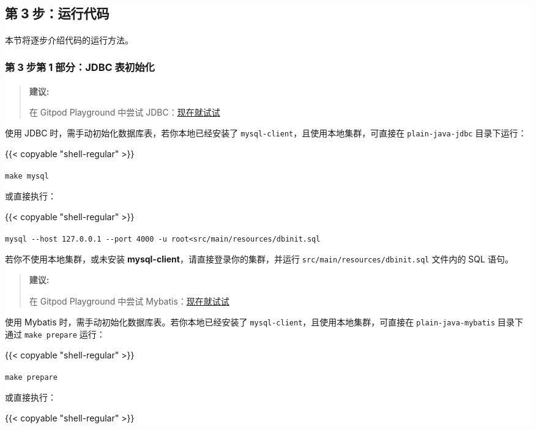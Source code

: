 ```java
```

</div>

</SimpleTab>

## 第 3 步：运行代码

本节将逐步介绍代码的运行方法。

### 第 3 步第 1 部分：JDBC 表初始化

<SimpleTab groupId="language">

<div label="使用 JDBC" value="jdbc">

> **建议:**
>
> 在 Gitpod Playground 中尝试 JDBC：[现在就试试](https://gitpod.io/#targetMode=plain-java-jdbc/https://github.com/pingcap-inc/tidb-example-java)

使用 JDBC 时，需手动初始化数据库表，若你本地已经安装了 `mysql-client`，且使用本地集群，可直接在 `plain-java-jdbc` 目录下运行：

{{< copyable "shell-regular" >}}

```shell
make mysql
```

或直接执行：

{{< copyable "shell-regular" >}}

```shell
mysql --host 127.0.0.1 --port 4000 -u root<src/main/resources/dbinit.sql
```

若你不使用本地集群，或未安装 **mysql-client**，请直接登录你的集群，并运行 `src/main/resources/dbinit.sql` 文件内的 SQL 语句。

</div>

<div label="使用 Mybatis（推荐）" value="mybatis">

> **建议:**
>
> 在 Gitpod Playground 中尝试 Mybatis：[现在就试试](https://gitpod.io/#targetMode=plain-java-mybatis/https://github.com/pingcap-inc/tidb-example-java)

使用 Mybatis 时，需手动初始化数据库表。若你本地已经安装了 `mysql-client`，且使用本地集群，可直接在 `plain-java-mybatis` 目录下通过 `make prepare` 运行：

{{< copyable "shell-regular" >}}

```shell
make prepare
```

或直接执行：

{{< copyable "shell-regular" >}}
